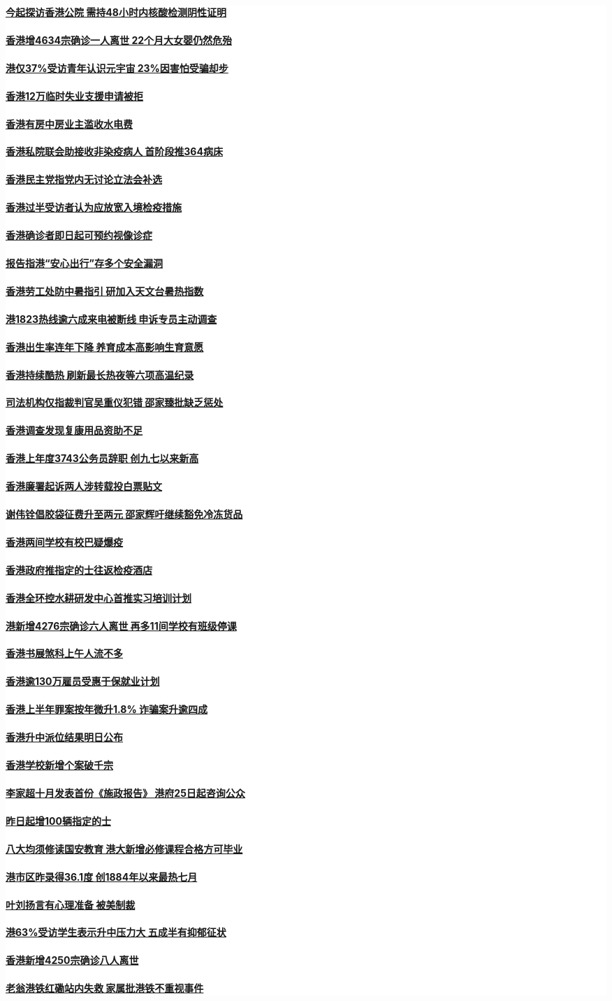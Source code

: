#### [今起探访香港公院 需持48小时内核酸检测阴性证明](../pages/nsc415/n13792976.md)
#### [香港增4634宗确诊一人离世 22个月大女婴仍然危殆](../pages/nsc415/n13792971.md)
#### [港仅37%受访青年认识元宇宙 23%因害怕受骗却步](../pages/nsc415/n13792932.md)
#### [香港12万临时失业支援申请被拒](../pages/nsc415/n13792876.md)
#### [香港有房中房业主滥收水电费](../pages/nsc415/n13792855.md)
#### [香港私院联会助接收非染疫病人 首阶段推364病床](../pages/nsc415/n13791294.md)
#### [香港民主党指党内无讨论立法会补选](../pages/nsc415/n13791284.md)
#### [香港过半受访者认为应放宽入境检疫措施](../pages/nsc415/n13791274.md)
#### [香港确诊者即日起可预约视像诊症](../pages/nsc415/n13791253.md)
#### [报告指港“安心出行”存多个安全漏洞](../pages/nsc415/n13791241.md)
#### [香港劳工处防中暑指引 研加入天文台暑热指数](../pages/nsc415/n13791238.md)
#### [港1823热线逾六成来电被断线 申诉专员主动调查](../pages/nsc415/n13791232.md)
#### [香港出生率连年下降 养育成本高影响生育意愿](../pages/nsc415/n13790511.md)
#### [香港持续酷热 刷新最长热夜等六项高温纪录](../pages/nsc415/n13790462.md)
#### [司法机构仅指裁判官吴重仪犯错 邵家臻批缺乏惩处](../pages/nsc415/n13790452.md)
#### [香港调查发现复康用品资助不足](../pages/nsc415/n13790443.md)
#### [香港上年度3743公务员辞职 创九七以来新高](../pages/nsc415/n13790437.md)
#### [香港廉署起诉两人涉转载投白票贴文](../pages/nsc415/n13790425.md)
#### [谢伟铨倡胶袋征费升至两元 邵家辉吁继续豁免冷冻货品](../pages/nsc415/n13790414.md)
#### [香港两间学校有校巴疑爆疫](../pages/nsc415/n13790409.md)
#### [香港政府推指定的士往返检疫酒店](../pages/nsc415/n13789683.md)
#### [香港全环控水耕研发中心首推实习培训计划](../pages/nsc415/n13789675.md)
#### [港新增4276宗确诊六人离世 再多11间学校有班级停课](../pages/nsc415/n13789643.md)
#### [香港书展煞科上午人流不多](../pages/nsc415/n13789632.md)
#### [香港逾130万雇员受惠于保就业计划](../pages/nsc415/n13789057.md)
#### [香港上半年罪案按年微升1.8% 诈骗案升逾四成](../pages/nsc415/n13789044.md)
#### [香港升中派位结果明日公布](../pages/nsc415/n13789041.md)
#### [香港学校新增个案破千宗](../pages/nsc415/n13789033.md)
#### [李家超十月发表首份《施政报告》 港府25日起咨询公众](../pages/nsc415/n13789016.md)
#### [昨日起增100辆指定的士](../pages/nsc415/n13789012.md)
#### [八大均须修读国安教育 港大新增必修课程合格方可毕业](../pages/nsc415/n13788999.md)
#### [港市区昨录得36.1度 创1884年以来最热七月](../pages/nsc415/n13788309.md)
#### [叶刘扬言有心理准备 被美制裁](../pages/nsc415/n13788307.md)
#### [港63%受访学生表示升中压力大 五成半有抑郁征状](../pages/nsc415/n13788303.md)
#### [香港新增4250宗确诊八人离世](../pages/nsc415/n13788299.md)
#### [老翁港铁红磡站内失救 家属批港铁不重视事件](../pages/nsc415/n13788286.md)